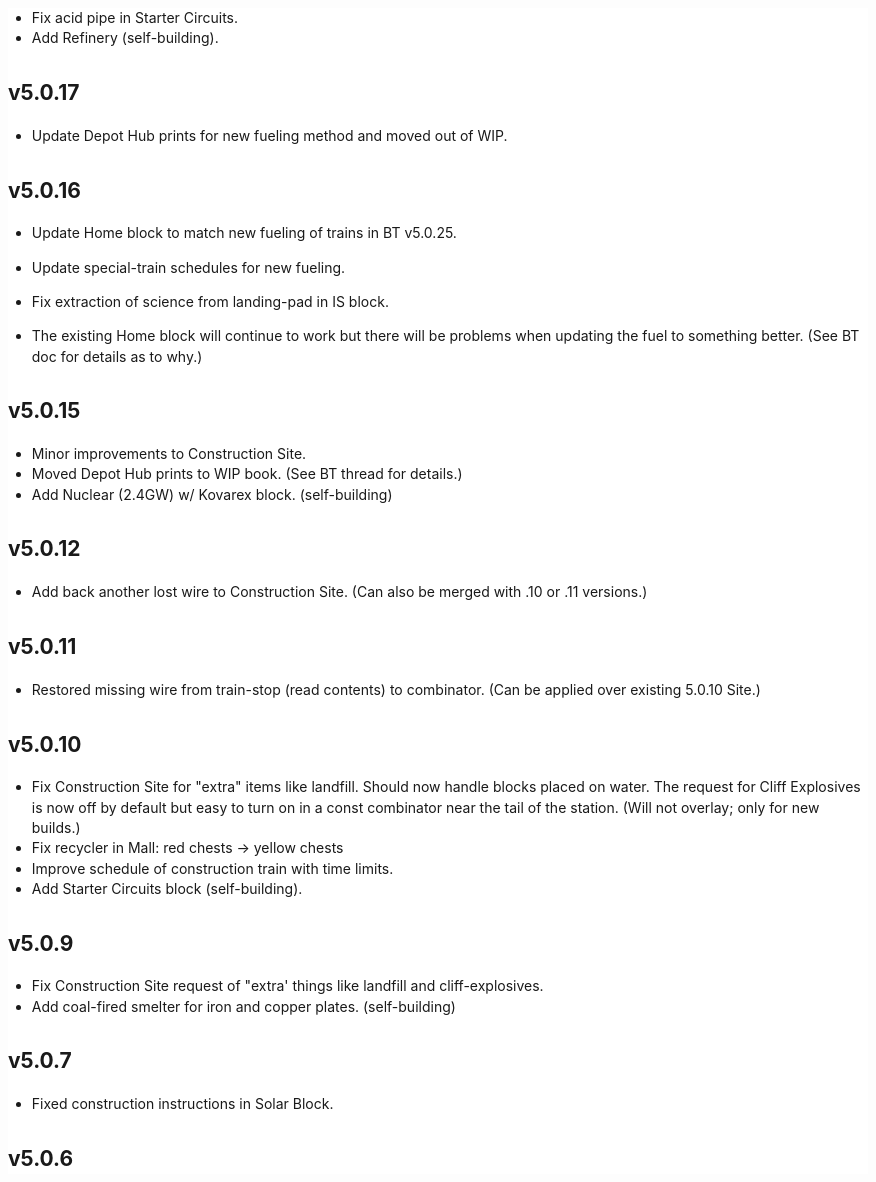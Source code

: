 - Fix acid pipe in Starter Circuits.
- Add Refinery (self-building).

## v5.0.17

- Update Depot Hub prints for new fueling method and moved out of WIP.

## v5.0.16

- Update Home block to match new fueling of trains in BT v5.0.25.
- Update special-train schedules for new fueling.
- Fix extraction of science from landing-pad in IS block.

- The existing Home block will continue to work but there will be problems when updating the fuel to something better. (See BT doc for details as to why.)

## v5.0.15

- Minor improvements to Construction Site.
- Moved Depot Hub prints to WIP book. (See BT thread for details.)
- Add Nuclear (2.4GW) w/ Kovarex block. (self-building)

## v5.0.12

- Add back another lost wire to Construction Site. (Can also be merged with .10 or .11 versions.)

## v5.0.11

- Restored missing wire from train-stop (read contents) to combinator. (Can be applied over existing 5.0.10 Site.)

## v5.0.10

- Fix Construction Site for "extra" items like landfill. Should now handle blocks placed on water. The request for Cliff Explosives is now off by default but easy to turn on in a const combinator near the tail of the station. (Will not overlay; only for new builds.)
- Fix recycler in Mall: red chests -> yellow chests
- Improve schedule of construction train with time limits.
- Add Starter Circuits block (self-building).

## v5.0.9

- Fix Construction Site request of "extra' things like landfill and cliff-explosives.
- Add coal-fired smelter for iron and copper plates. (self-building)

## v5.0.7

- Fixed construction instructions in Solar Block.

## v5.0.6
